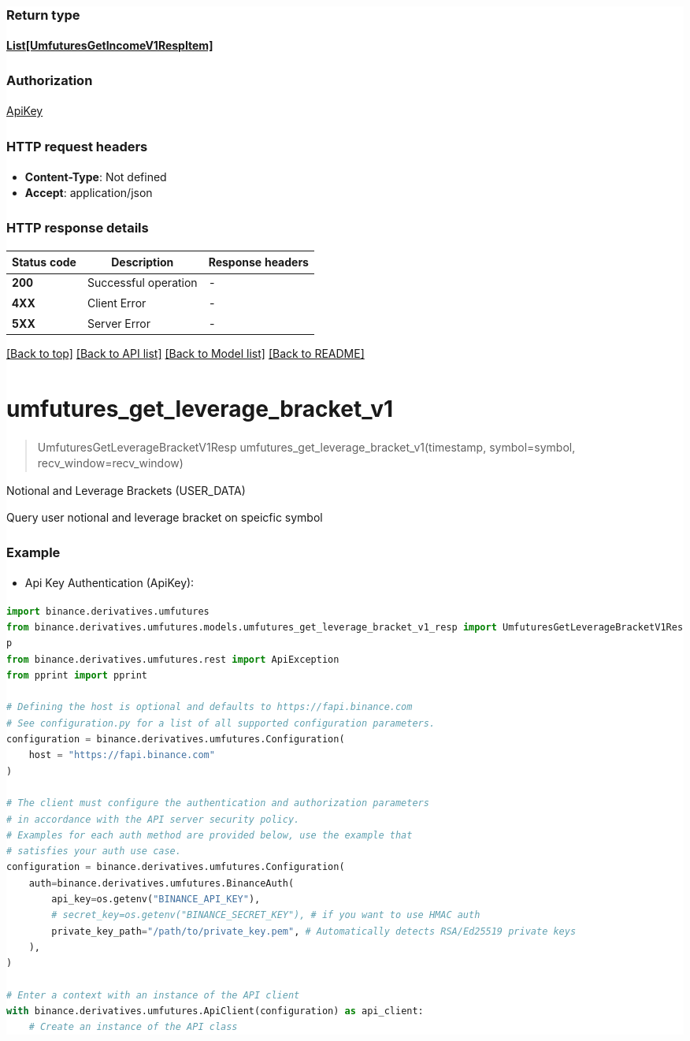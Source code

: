 ### Return type

[**List[UmfuturesGetIncomeV1RespItem]**](UmfuturesGetIncomeV1RespItem.md)

### Authorization

[ApiKey](../README.md#ApiKey)

### HTTP request headers

 - **Content-Type**: Not defined
 - **Accept**: application/json

### HTTP response details

| Status code | Description | Response headers |
|-------------|-------------|------------------|
**200** | Successful operation |  -  |
**4XX** | Client Error |  -  |
**5XX** | Server Error |  -  |

[[Back to top]](#) [[Back to API list]](../README.md#documentation-for-api-endpoints) [[Back to Model list]](../README.md#documentation-for-models) [[Back to README]](../README.md)

# **umfutures_get_leverage_bracket_v1**
> UmfuturesGetLeverageBracketV1Resp umfutures_get_leverage_bracket_v1(timestamp, symbol=symbol, recv_window=recv_window)

Notional and Leverage Brackets (USER_DATA)

Query user notional and leverage bracket on speicfic symbol

### Example

* Api Key Authentication (ApiKey):

```python
import binance.derivatives.umfutures
from binance.derivatives.umfutures.models.umfutures_get_leverage_bracket_v1_resp import UmfuturesGetLeverageBracketV1Resp
from binance.derivatives.umfutures.rest import ApiException
from pprint import pprint

# Defining the host is optional and defaults to https://fapi.binance.com
# See configuration.py for a list of all supported configuration parameters.
configuration = binance.derivatives.umfutures.Configuration(
    host = "https://fapi.binance.com"
)

# The client must configure the authentication and authorization parameters
# in accordance with the API server security policy.
# Examples for each auth method are provided below, use the example that
# satisfies your auth use case.
configuration = binance.derivatives.umfutures.Configuration(
    auth=binance.derivatives.umfutures.BinanceAuth(
        api_key=os.getenv("BINANCE_API_KEY"),
        # secret_key=os.getenv("BINANCE_SECRET_KEY"), # if you want to use HMAC auth
        private_key_path="/path/to/private_key.pem", # Automatically detects RSA/Ed25519 private keys
    ),
)

# Enter a context with an instance of the API client
with binance.derivatives.umfutures.ApiClient(configuration) as api_client:
    # Create an instance of the API class
```